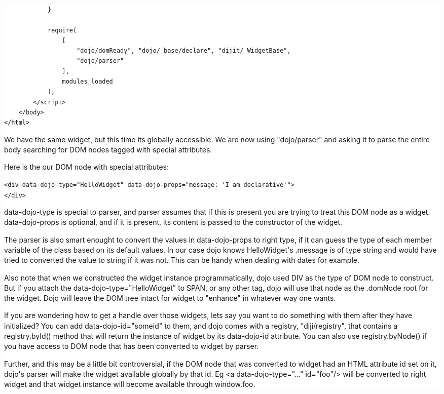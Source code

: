 ~~~~~~~~~~~~~~~
            }

            require(
                [
                    "dojo/domReady", "dojo/_base/declare", "dijit/_WidgetBase",
                    "dojo/parser"
                ], 
                modules_loaded
            );
        </script>
    </body>
</html>
~~~~~~~~~~~~~~~

We have the same widget, but this time its globally accessible. We are
now using "dojo/parser" and asking it to parse the entire body searching
for DOM nodes tagged with special attributes.

Here is the our DOM node with special attributes:

~~~~~~~~~~~~~~~
<div data-dojo-type="HelloWidget" data-dojo-props="message: 'I am declarative'">
</div>
~~~~~~~~~~~~~~~

data-dojo-type is special to parser, and parser assumes that if this is
present you are trying to treat this DOM node as a widget.
data-dojo-props is optional, and if it is present, its content is passed
to the constructor of the widget.

The parser is also smart enought to convert the values in
data-dojo-props to right type, if it can guess the type of each member
variable of the class based on its default values. In our case dojo
knows HelloWidget's .message is of type string and would have tried to
converted the value to string if it was not. This can be handy when
dealing with dates for example.

Also note that when we constructed the widget instance programmatically,
dojo used DIV as the type of DOM node to construct. But if you attach
the data-dojo-type="HelloWidget" to SPAN, or any other tag, dojo will
use that node as the .domNode root for the widget. Dojo will leave the
DOM tree intact for widget to "enhance" in whatever way one wants.

If you are wondering how to get a handle over those widgets, lets say
you want to do something with them after they have initialized? You can
add data-dojo-id="someid" to them, and dojo comes with a registry,
"diji/registry", that contains a registry.byId() method that will return
the instance of widget by its data-dojo-id attribute. You can also use
registry.byNode() if you have access to DOM node that has been converted
to widget by parser. 

Further, and this may be a little bit controversial, if the DOM node
that was converted to widget had an HTML attribute id set on it, dojo's
parser will make the widget available globally by that id. Eg &lt;a
data-dojo-type="..." id="foo"/&gt; will be converted to right widget and
that widget instance will become available through window.foo. 

